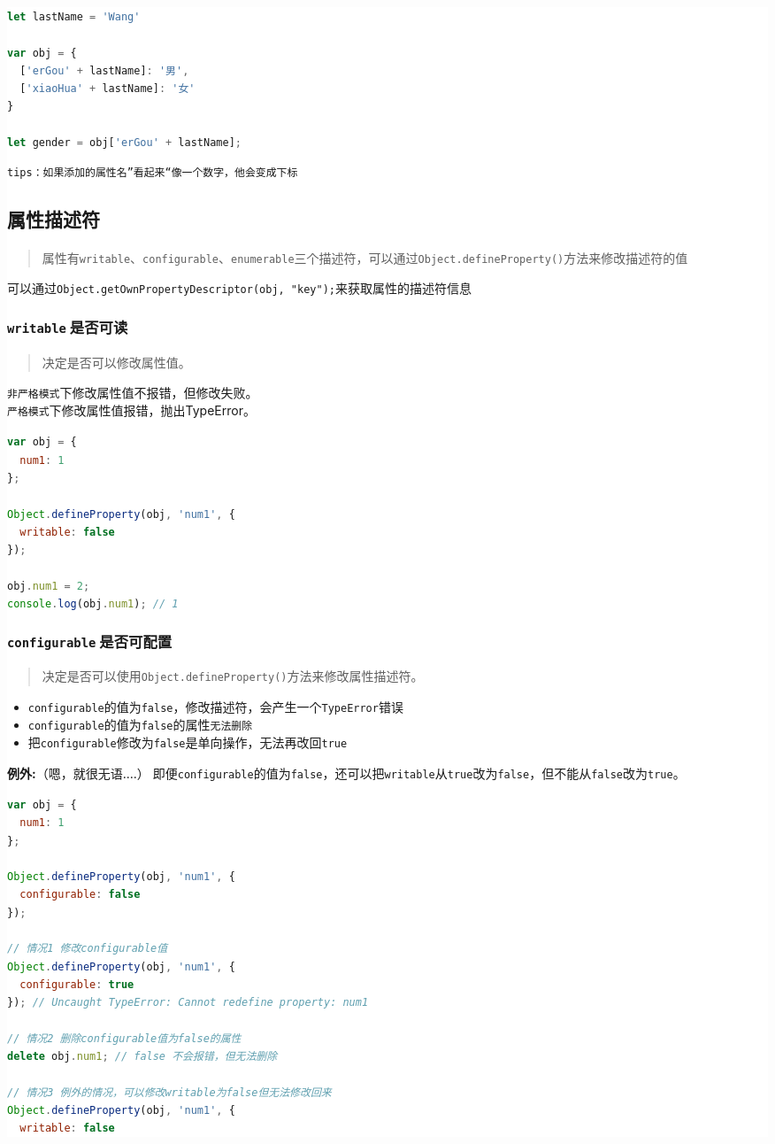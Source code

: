 ```javascript
let lastName = 'Wang'

var obj = {
  ['erGou' + lastName]: '男',
  ['xiaoHua' + lastName]: '女'
​}

let gender = obj['erGou' + lastName];
```

    tips：如果添加的属性名”看起来“像一个数字，他会变成下标

## 属性描述符
> 属性有`writable`、`configurable`、`enumerable`三个描述符，可以通过`Object.defineProperty()`方法来修改描述符的值

可以通过`Object.getOwnPropertyDescriptor(obj, "key");`来获取属性的描述符信息

### `writable` 是否可读
> 决定是否可以修改属性值。


`非严格模式`下修改属性值不报错，但修改失败。  
`严格模式`下修改属性值报错，抛出TypeError。
```javascript
var obj = {
  num1: 1
};

Object.defineProperty(obj, 'num1', {
  writable: false
});

obj.num1 = 2;
console.log(obj.num1); // 1
```

### `configurable` 是否可配置
> 决定是否可以使用`Object.defineProperty()`方法来修改属性描述符。

+ `configurable`的值为`false`，修改描述符，会产生一个`TypeError`错误
+ `configurable`的值为`false`的属性`无法删除`
+ 把`configurable`修改为`false`是单向操作，无法再改回`true`

**例外:**（嗯，就很无语....）
即便`configurable`的值为`false`，还可以把`writable`从`true`改为`false`，但不能从`false`改为`true`。

```javascript
var obj = {
  num1: 1
};

Object.defineProperty(obj, 'num1', {
  configurable: false
});

// 情况1 修改configurable值
Object.defineProperty(obj, 'num1', {
  configurable: true
}); // Uncaught TypeError: Cannot redefine property: num1

// 情况2 删除configurable值为false的属性
delete obj.num1; // false 不会报错，但无法删除

// 情况3 例外的情况，可以修改writable为false但无法修改回来
Object.defineProperty(obj, 'num1', {
  writable: false
```